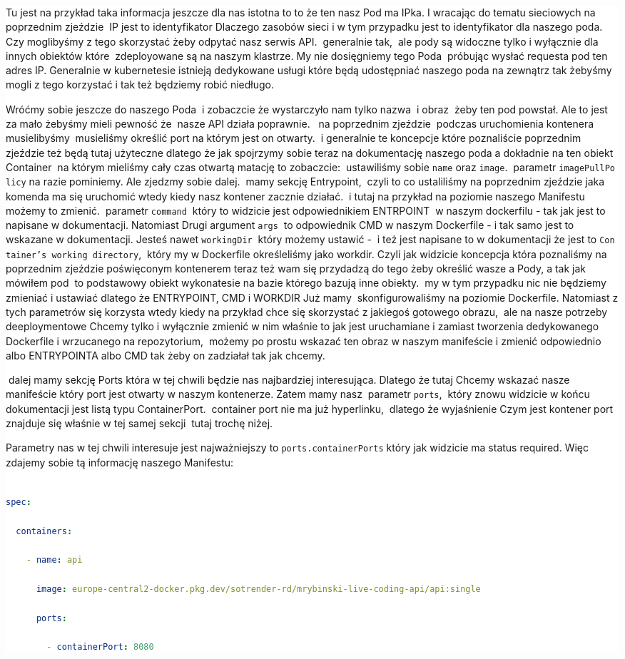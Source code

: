   

Tu jest na przykład taka informacja jeszcze dla nas istotna to to że ten nasz Pod ma IPka. I wracając do tematu sieciowych na poprzednim zjeździe  IP jest to identyfikator Dlaczego zasobów sieci i w tym przypadku jest to identyfikator dla naszego poda.  Czy moglibyśmy z tego skorzystać żeby odpytać nasz serwis API.  generalnie tak,  ale pody są widoczne tylko i wyłącznie dla innych obiektów które  zdeployowane są na naszym klastrze. My nie dosięgniemy tego Poda  próbując wysłać requesta pod ten adres IP. Generalnie w kubernetesie istnieją dedykowane usługi które będą udostępniać naszego poda na zewnątrz tak żebyśmy mogli z tego korzystać i tak też będziemy robić niedługo.

  

Wróćmy sobie jeszcze do naszego Poda  i zobaczcie że wystarczyło nam tylko nazwa  i obraz  żeby ten pod powstał. Ale to jest za mało żebyśmy mieli pewność że  nasze API działa poprawnie.   na poprzednim zjeździe  podczas uruchomienia kontenera musielibyśmy  musieliśmy określić port na którym jest on otwarty.  i generalnie te koncepcje które poznaliście poprzednim zjeździe też będą tutaj użyteczne dlatego że jak spojrzymy sobie teraz na dokumentację naszego poda a dokładnie na ten obiekt Container  na którym mieliśmy cały czas otwartą matację to zobaczcie:  ustawiliśmy sobie `name` oraz `image`.  parametr `imagePullPolicy` na razie pominiemy. Ale zjedzmy sobie dalej.  mamy sekcję Entrypoint,  czyli to co ustaliliśmy na poprzednim zjeździe jaka komenda ma się uruchomić wtedy kiedy nasz kontener zacznie działać.  i tutaj na przykład na poziomie naszego Manifestu możemy to zmienić.  parametr `command`  który to widzicie jest odpowiednikiem ENTRPOINT  w naszym dockerfilu - tak jak jest to napisane w dokumentacji. Natomiast Drugi argument `args`  to odpowiednik CMD w naszym Dockerfile - i tak samo jest to wskazane w dokumentacji. Jesteś nawet `workingDir`  który możemy ustawić -  i też jest napisane to w dokumentacji że jest to `Container’s working directory`,  który my w Dockerfile określeliśmy jako workdir. Czyli jak widzicie koncepcja która poznaliśmy na poprzednim zjeździe poświęconym kontenerem teraz też wam się przydadzą do tego żeby określić wasze a Pody, a tak jak mówiłem pod  to podstawowy obiekt wykonatesie na bazie którego bazują inne obiekty.  my w tym przypadku nic nie będziemy zmieniać i ustawiać dlatego że ENTRYPOINT, CMD i WORKDIR Już mamy  skonfigurowaliśmy na poziomie Dockerfile. Natomiast z tych parametrów się korzysta wtedy kiedy na przykład chce się skorzystać z jakiegoś gotowego obrazu,  ale na nasze potrzeby deeploymentowe Chcemy tylko i wyłącznie zmienić w nim właśnie to jak jest uruchamiane i zamiast tworzenia dedykowanego Dockerfile i wrzucanego na repozytorium,  możemy po prostu wskazać ten obraz w naszym manifeście i zmienić odpowiednio albo ENTRYPOINTA albo CMD tak żeby on zadziałał tak jak chcemy. 

  

 dalej mamy sekcję Ports która w tej chwili będzie nas najbardziej interesująca. Dlatego że tutaj Chcemy wskazać nasze manifeście który port jest otwarty w naszym kontenerze. Zatem mamy nasz  parametr `ports`,  który znowu widzicie w końcu dokumentacji jest listą typu ContainerPort.  container port nie ma już hyperlinku,  dlatego że wyjaśnienie Czym jest kontener port znajduje się właśnie w tej samej sekcji  tutaj trochę niżej. 

  

Parametry nas w tej chwili interesuje jest najważniejszy to `ports.containerPorts` który jak widzicie ma status required. Więc zdajemy sobie tą informację naszego Manifestu:

  

```yaml

spec:

  containers:

    - name: api

      image: europe-central2-docker.pkg.dev/sotrender-rd/mrybinski-live-coding-api/api:single

      ports:

        - containerPort: 8080

```
